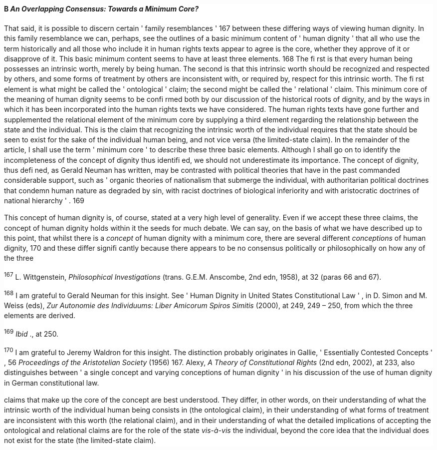 #### **B** *An Overlapping Consensus: Towards a Minimum Core?*

 That said, it is possible to discern certain ' family resemblances ' 167 between these differing ways of viewing human dignity. In this family resemblance we can, perhaps, see the outlines of a basic minimum content of ' human dignity ' that all who use the term historically and all those who include it in human rights texts appear to agree is the core, whether they approve of it or disapprove of it. This basic minimum content seems to have at least three elements. 168 The fi rst is that every human being possesses an intrinsic worth, merely by being human. The second is that this intrinsic worth should be recognized and respected by others, and some forms of treatment by others are inconsistent with, or required by, respect for this intrinsic worth. The fi rst element is what might be called the ' ontological ' claim; the second might be called the ' relational ' claim. This minimum core of the meaning of human dignity seems to be confi rmed both by our discussion of the historical roots of dignity, and by the ways in which it has been incorporated into the human rights texts we have considered. The human rights texts have gone further and supplemented the relational element of the minimum core by supplying a third element regarding the relationship between the state and the individual. This is the claim that recognizing the intrinsic worth of the individual requires that the state should be seen to exist for the sake of the individual human being, and not vice versa (the limited-state claim). In the remainder of the article, I shall use the term ' minimum core ' to describe these three basic elements. Although I shall go on to identify the incompleteness of the concept of dignity thus identifi ed, we should not underestimate its importance. The concept of dignity, thus defi ned, as Gerald Neuman has written, may be contrasted with political theories that have in the past commanded considerable support, such as ' organic theories of nationalism that submerge the individual, with authoritarian political doctrines that condemn human nature as degraded by sin, with racist doctrines of biological inferiority and with aristocratic doctrines of national hierarchy ' . 169

 This concept of human dignity is, of course, stated at a very high level of generality. Even if we accept these three claims, the concept of human dignity holds within it the seeds for much debate. We can say, on the basis of what we have described up to this point, that whilst there is a *concept* of human dignity with a minimum core, there are several different *conceptions* of human dignity, 170 and these differ signifi cantly because there appears to be no consensus politically or philosophically on how any of the three

<sup>167</sup> L. Wittgenstein, *Philosophical Investigations* (trans. G.E.M. Anscombe, 2nd edn, 1958), at 32 (paras 66 and 67).

<sup>168</sup> I am grateful to Gerald Neuman for this insight. See ' Human Dignity in United States Constitutional Law ' , in D. Simon and M. Weiss (eds), *Zur Autonomie des Individuums: Liber Amicorum Spiros Simitis* (2000), at 249, 249 – 250, from which the three elements are derived.

<sup>169</sup> *Ibid* ., at 250.

<sup>170</sup> I am grateful to Jeremy Waldron for this insight. The distinction probably originates in Gallie, ' Essentially Contested Concepts ' , 56 *Proceedings of the Aristotelian Society* (1956) 167. Alexy, *A Theory of Constitutional Rights* (2nd edn, 2002), at 233, also distinguishes between ' a single concept and varying conceptions of human dignity ' in his discussion of the use of human dignity in German constitutional law.

claims that make up the core of the concept are best understood. They differ, in other words, on their understanding of what the intrinsic worth of the individual human being consists in (the ontological claim), in their understanding of what forms of treatment are inconsistent with this worth (the relational claim), and in their understanding of what the detailed implications of accepting the ontological and relational claims are for the role of the state *vis-à-vis* the individual, beyond the core idea that the individual does not exist for the state (the limited-state claim).
